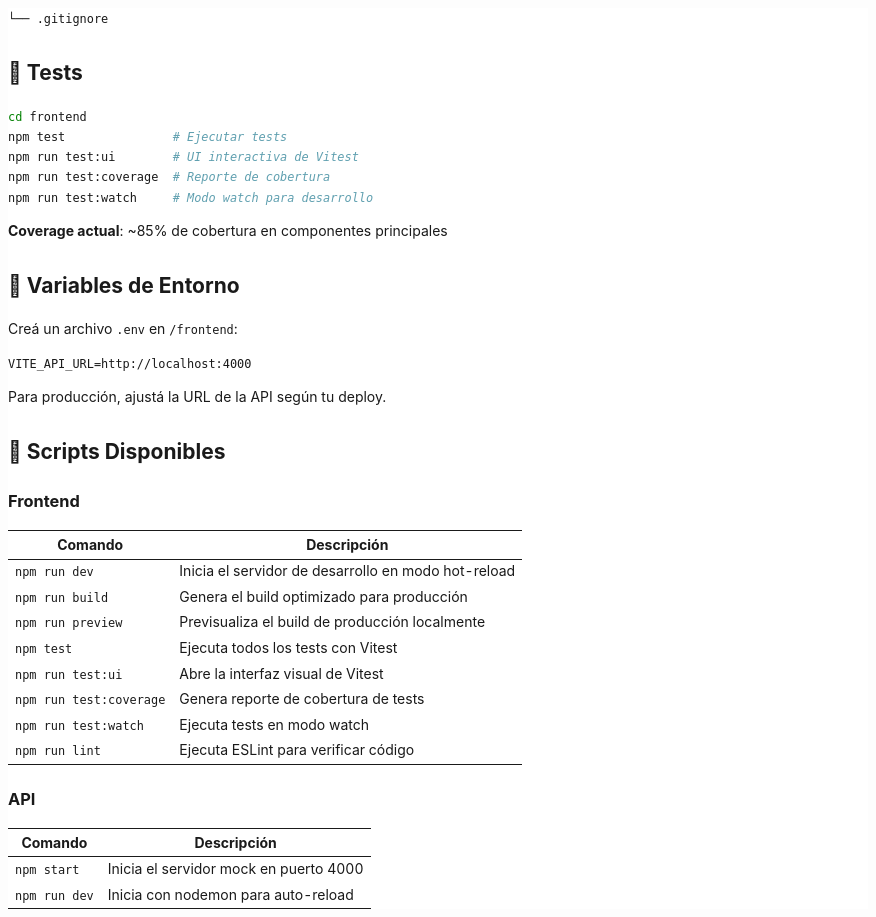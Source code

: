 ```
└── .gitignore
```

## 🧪 Tests

```bash
cd frontend
npm test               # Ejecutar tests
npm run test:ui        # UI interactiva de Vitest
npm run test:coverage  # Reporte de cobertura
npm run test:watch     # Modo watch para desarrollo
```

**Coverage actual**: ~85% de cobertura en componentes principales

## 🔧 Variables de Entorno

Creá un archivo `.env` en `/frontend`:

```env
VITE_API_URL=http://localhost:4000
```

Para producción, ajustá la URL de la API según tu deploy.

## 🎯 Scripts Disponibles

### Frontend

| Comando                 | Descripción                                         |
| ----------------------- | --------------------------------------------------- |
| `npm run dev`           | Inicia el servidor de desarrollo en modo hot-reload |
| `npm run build`         | Genera el build optimizado para producción          |
| `npm run preview`       | Previsualiza el build de producción localmente      |
| `npm test`              | Ejecuta todos los tests con Vitest                  |
| `npm run test:ui`       | Abre la interfaz visual de Vitest                   |
| `npm run test:coverage` | Genera reporte de cobertura de tests                |
| `npm run test:watch`    | Ejecuta tests en modo watch                         |
| `npm run lint`          | Ejecuta ESLint para verificar código                |

### API

| Comando       | Descripción                            |
| ------------- | -------------------------------------- |
| `npm start`   | Inicia el servidor mock en puerto 4000 |
| `npm run dev` | Inicia con nodemon para auto-reload    |
